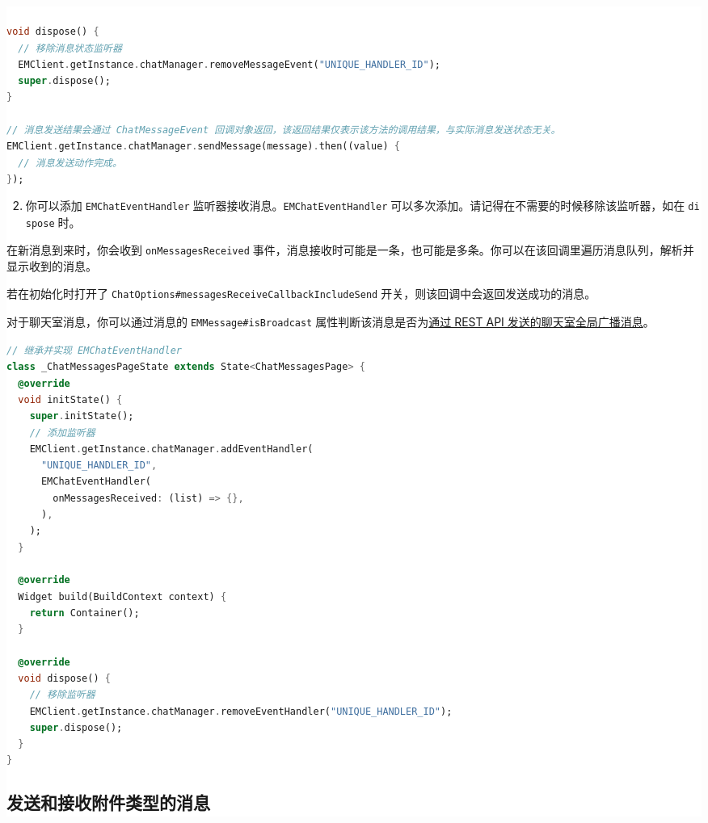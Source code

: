 ```dart

void dispose() {
  // 移除消息状态监听器
  EMClient.getInstance.chatManager.removeMessageEvent("UNIQUE_HANDLER_ID");
  super.dispose();
}

// 消息发送结果会通过 ChatMessageEvent 回调对象返回，该返回结果仅表示该方法的调用结果，与实际消息发送状态无关。
EMClient.getInstance.chatManager.sendMessage(message).then((value) {
  // 消息发送动作完成。
});
```

2. 你可以添加 `EMChatEventHandler` 监听器接收消息。`EMChatEventHandler` 可以多次添加。请记得在不需要的时候移除该监听器，如在 `dispose` 时。

在新消息到来时，你会收到 `onMessagesReceived` 事件，消息接收时可能是一条，也可能是多条。你可以在该回调里遍历消息队列，解析并显示收到的消息。

若在初始化时打开了 `ChatOptions#messagesReceiveCallbackIncludeSend` 开关，则该回调中会返回发送成功的消息。

对于聊天室消息，你可以通过消息的 `EMMessage#isBroadcast` 属性判断该消息是否为[通过 REST API 发送的聊天室全局广播消息](/document/server-side/message_chatroom.html#发送聊天室全局广播消息)。

```dart
// 继承并实现 EMChatEventHandler
class _ChatMessagesPageState extends State<ChatMessagesPage> {
  @override
  void initState() {
    super.initState();
    // 添加监听器
    EMClient.getInstance.chatManager.addEventHandler(
      "UNIQUE_HANDLER_ID",
      EMChatEventHandler(
        onMessagesReceived: (list) => {},
      ),
    );
  }

  @override
  Widget build(BuildContext context) {
    return Container();
  }

  @override
  void dispose() {
    // 移除监听器
    EMClient.getInstance.chatManager.removeEventHandler("UNIQUE_HANDLER_ID");
    super.dispose();
  }
}
```

## 发送和接收附件类型的消息
